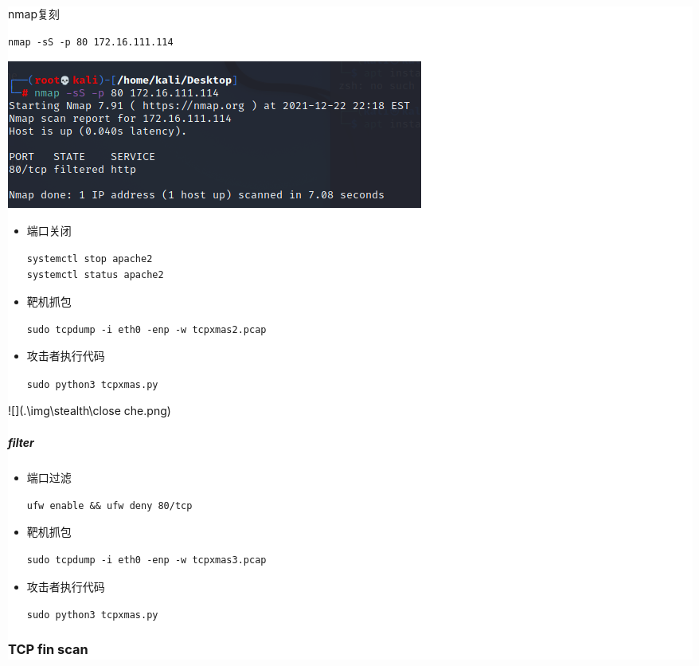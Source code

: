 nmap复刻

```
nmap -sS -p 80 172.16.111.114
```

![](.\img\stealth\nmap1.png)

- 端口关闭

  ```
  systemctl stop apache2
  systemctl status apache2
  ```

- 靶机抓包

  ```
  sudo tcpdump -i eth0 -enp -w tcpxmas2.pcap
  ```

- 攻击者执行代码

  ```
  sudo python3 tcpxmas.py
  ```

![](.\img\stealth\close che.png)

##### filter

- 端口过滤

  ```
  ufw enable && ufw deny 80/tcp
  ```

- 靶机抓包

  ```
  sudo tcpdump -i eth0 -enp -w tcpxmas3.pcap
  ```

- 攻击者执行代码

  ```
  sudo python3 tcpxmas.py
  ```

### TCP fin scan
